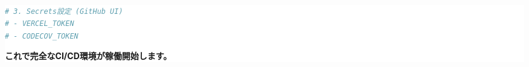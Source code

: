 ```bash
# 3. Secrets設定 (GitHub UI)
# - VERCEL_TOKEN
# - CODECOV_TOKEN
```

**これで完全なCI/CD環境が稼働開始します。**
